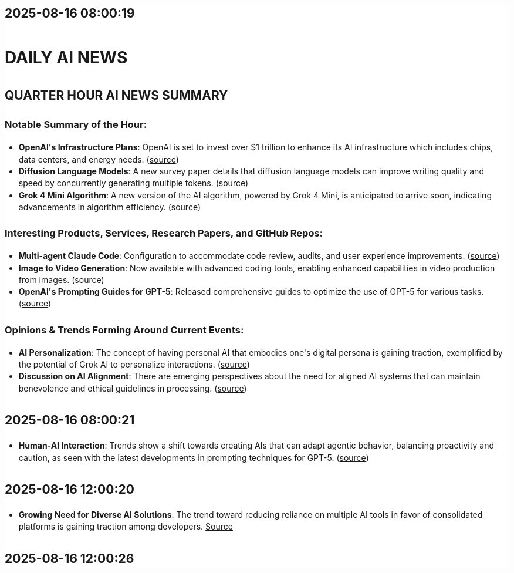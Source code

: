 ## 2025-08-16 08:00:19

# DAILY AI NEWS

## QUARTER HOUR AI NEWS SUMMARY

### Notable Summary of the Hour:
- **OpenAI's Infrastructure Plans**: OpenAI is set to invest over $1 trillion to enhance its AI infrastructure which includes chips, data centers, and energy needs. ([source](https://x.com/i/web/status/1956611191712763986))  
- **Diffusion Language Models**: A new survey paper details that diffusion language models can improve writing quality and speed by concurrently generating multiple tokens. ([source](https://x.com/i/web/status/1956619857845158104))  
- **Grok 4 Mini Algorithm**: A new version of the AI algorithm, powered by Grok 4 Mini, is anticipated to arrive soon, indicating advancements in algorithm efficiency. ([source](https://x.com/i/web/status/1956625334234648926))  

### Interesting Products, Services, Research Papers, and GitHub Repos:
- **Multi-agent Claude Code**: Configuration to accommodate code review, audits, and user experience improvements. ([source](https://x.com/i/web/status/1956622514945249558))  
- **Image to Video Generation**: Now available with advanced coding tools, enabling enhanced capabilities in video production from images. ([source](https://x.com/i/web/status/1956574918172139636))  
- **OpenAI's Prompting Guides for GPT-5**: Released comprehensive guides to optimize the use of GPT-5 for various tasks. ([source](https://x.com/i/web/status/1956580521992966480))  

### Opinions & Trends Forming Around Current Events:
- **AI Personalization**: The concept of having personal AI that embodies one's digital persona is gaining traction, exemplified by the potential of Grok AI to personalize interactions. ([source](https://x.com/i/web/status/1956568933063938138))  
- **Discussion on AI Alignment**: There are emerging perspectives about the need for aligned AI systems that can maintain benevolence and ethical guidelines in processing. ([source](https://x.com/i/web/status/1956612741751615499))

## 2025-08-16 08:00:21

- **Human-AI Interaction**: Trends show a shift towards creating AIs that can adapt agentic behavior, balancing proactivity and caution, as seen with the latest developments in prompting techniques for GPT-5. ([source](https://x.com/i/web/status/1956580521992966480))

## 2025-08-16 12:00:20

- **Growing Need for Diverse AI Solutions**: The trend toward reducing reliance on multiple AI tools in favor of consolidated platforms is gaining traction among developers. [Source](https://x.com/i/web/status/1956633003225923845)

## 2025-08-16 12:00:26
